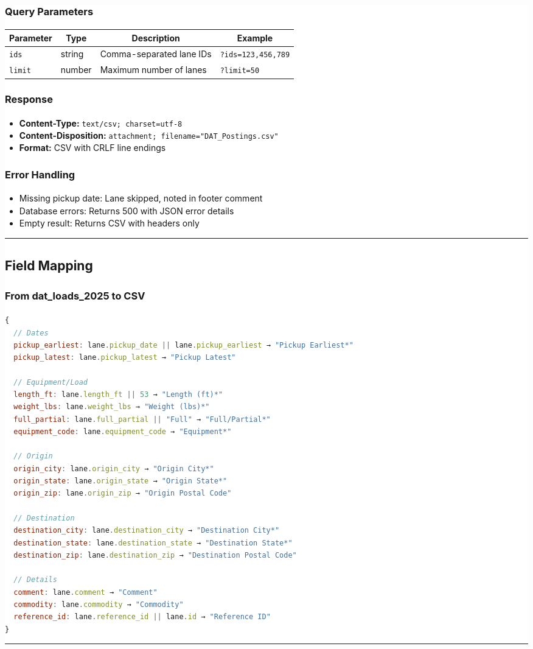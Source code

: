### Query Parameters
| Parameter | Type | Description | Example |
|-----------|------|-------------|---------|
| `ids` | string | Comma-separated lane IDs | `?ids=123,456,789` |
| `limit` | number | Maximum number of lanes | `?limit=50` |

### Response
- **Content-Type:** `text/csv; charset=utf-8`
- **Content-Disposition:** `attachment; filename="DAT_Postings.csv"`
- **Format:** CSV with CRLF line endings

### Error Handling
- Missing pickup date: Lane skipped, noted in footer comment
- Database errors: Returns 500 with JSON error details
- Empty result: Returns CSV with headers only

---

## Field Mapping

### From dat_loads_2025 to CSV
```javascript
{
  // Dates
  pickup_earliest: lane.pickup_date || lane.pickup_earliest → "Pickup Earliest*"
  pickup_latest: lane.pickup_latest → "Pickup Latest"
  
  // Equipment/Load
  length_ft: lane.length_ft || 53 → "Length (ft)*"
  weight_lbs: lane.weight_lbs → "Weight (lbs)*"
  full_partial: lane.full_partial || "Full" → "Full/Partial*"
  equipment_code: lane.equipment_code → "Equipment*"
  
  // Origin
  origin_city: lane.origin_city → "Origin City*"
  origin_state: lane.origin_state → "Origin State*"
  origin_zip: lane.origin_zip → "Origin Postal Code"
  
  // Destination
  destination_city: lane.destination_city → "Destination City*"
  destination_state: lane.destination_state → "Destination State*"
  destination_zip: lane.destination_zip → "Destination Postal Code"
  
  // Details
  comment: lane.comment → "Comment"
  commodity: lane.commodity → "Commodity"
  reference_id: lane.reference_id || lane.id → "Reference ID"
}
```

---